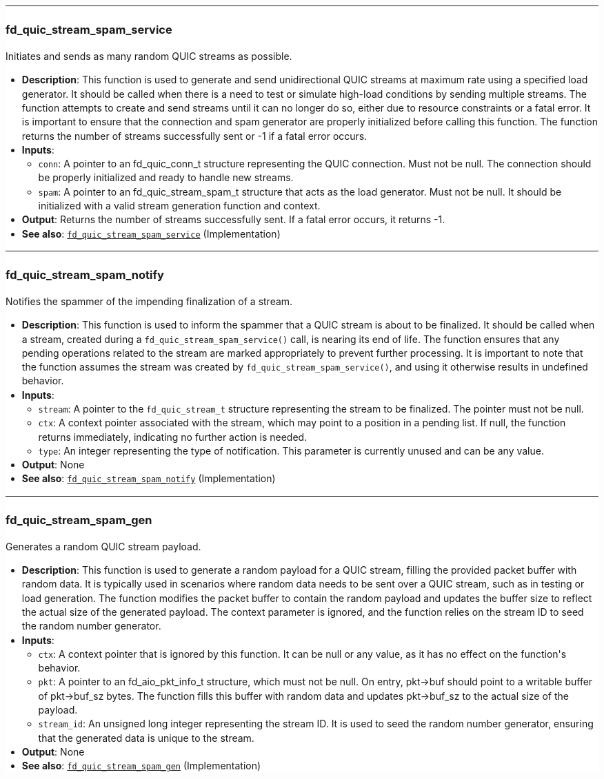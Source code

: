 
---
### fd\_quic\_stream\_spam\_service
Initiates and sends as many random QUIC streams as possible.
- **Description**: This function is used to generate and send unidirectional QUIC streams at maximum rate using a specified load generator. It should be called when there is a need to test or simulate high-load conditions by sending multiple streams. The function attempts to create and send streams until it can no longer do so, either due to resource constraints or a fatal error. It is important to ensure that the connection and spam generator are properly initialized before calling this function. The function returns the number of streams successfully sent or -1 if a fatal error occurs.
- **Inputs**:
    - `conn`: A pointer to an fd_quic_conn_t structure representing the QUIC connection. Must not be null. The connection should be properly initialized and ready to handle new streams.
    - `spam`: A pointer to an fd_quic_stream_spam_t structure that acts as the load generator. Must not be null. It should be initialized with a valid stream generation function and context.
- **Output**: Returns the number of streams successfully sent. If a fatal error occurs, it returns -1.
- **See also**: [`fd_quic_stream_spam_service`](fd_quic_stream_spam.c.driver.md#fd_quic_stream_spam_service)  (Implementation)


---
### fd\_quic\_stream\_spam\_notify
Notifies the spammer of the impending finalization of a stream.
- **Description**: This function is used to inform the spammer that a QUIC stream is about to be finalized. It should be called when a stream, created during a `fd_quic_stream_spam_service()` call, is nearing its end of life. The function ensures that any pending operations related to the stream are marked appropriately to prevent further processing. It is important to note that the function assumes the stream was created by `fd_quic_stream_spam_service()`, and using it otherwise results in undefined behavior.
- **Inputs**:
    - `stream`: A pointer to the `fd_quic_stream_t` structure representing the stream to be finalized. The pointer must not be null.
    - `ctx`: A context pointer associated with the stream, which may point to a position in a pending list. If null, the function returns immediately, indicating no further action is needed.
    - `type`: An integer representing the type of notification. This parameter is currently unused and can be any value.
- **Output**: None
- **See also**: [`fd_quic_stream_spam_notify`](fd_quic_stream_spam.c.driver.md#fd_quic_stream_spam_notify)  (Implementation)


---
### fd\_quic\_stream\_spam\_gen
Generates a random QUIC stream payload.
- **Description**: This function is used to generate a random payload for a QUIC stream, filling the provided packet buffer with random data. It is typically used in scenarios where random data needs to be sent over a QUIC stream, such as in testing or load generation. The function modifies the packet buffer to contain the random payload and updates the buffer size to reflect the actual size of the generated payload. The context parameter is ignored, and the function relies on the stream ID to seed the random number generator.
- **Inputs**:
    - `ctx`: A context pointer that is ignored by this function. It can be null or any value, as it has no effect on the function's behavior.
    - `pkt`: A pointer to an fd_aio_pkt_info_t structure, which must not be null. On entry, pkt->buf should point to a writable buffer of pkt->buf_sz bytes. The function fills this buffer with random data and updates pkt->buf_sz to the actual size of the payload.
    - `stream_id`: An unsigned long integer representing the stream ID. It is used to seed the random number generator, ensuring that the generated data is unique to the stream.
- **Output**: None
- **See also**: [`fd_quic_stream_spam_gen`](fd_quic_stream_spam.c.driver.md#fd_quic_stream_spam_gen)  (Implementation)



